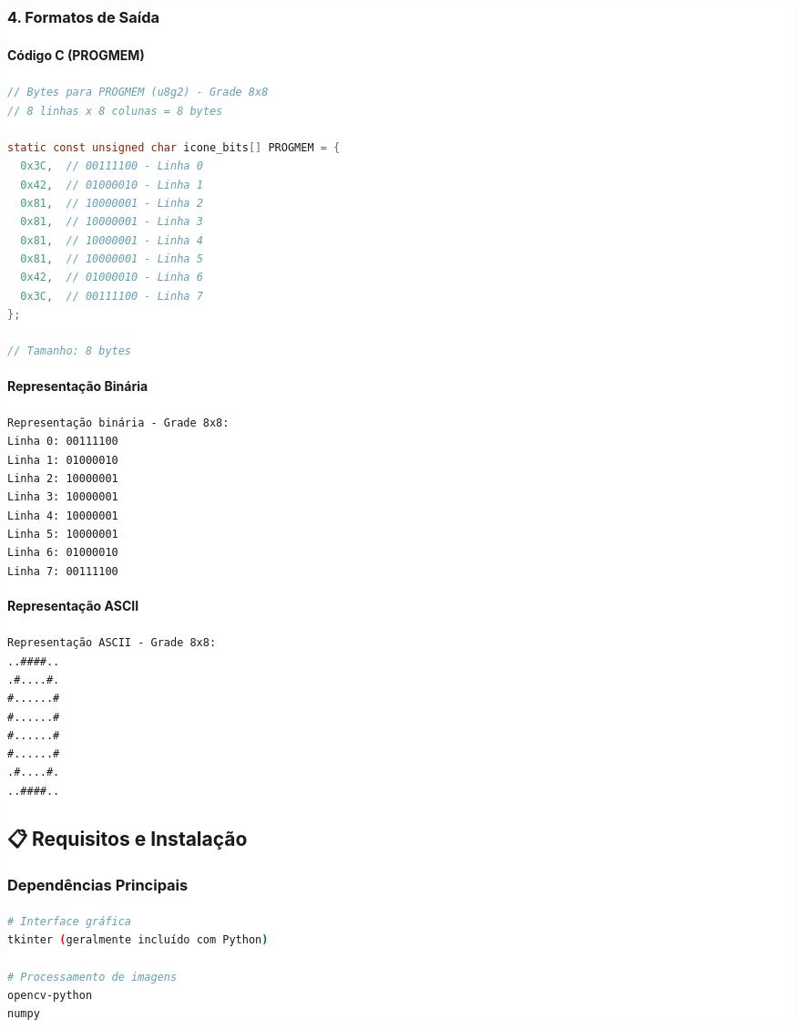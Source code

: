 ### 4. Formatos de Saída

#### Código C (PROGMEM)
```c
// Bytes para PROGMEM (u8g2) - Grade 8x8
// 8 linhas x 8 colunas = 8 bytes

static const unsigned char icone_bits[] PROGMEM = {
  0x3C,  // 00111100 - Linha 0
  0x42,  // 01000010 - Linha 1
  0x81,  // 10000001 - Linha 2
  0x81,  // 10000001 - Linha 3
  0x81,  // 10000001 - Linha 4
  0x81,  // 10000001 - Linha 5
  0x42,  // 01000010 - Linha 6
  0x3C,  // 00111100 - Linha 7
};

// Tamanho: 8 bytes
```

#### Representação Binária
```
Representação binária - Grade 8x8:
Linha 0: 00111100
Linha 1: 01000010
Linha 2: 10000001
Linha 3: 10000001
Linha 4: 10000001
Linha 5: 10000001
Linha 6: 01000010
Linha 7: 00111100
```

#### Representação ASCII
```
Representação ASCII - Grade 8x8:
..####..
.#....#.
#......#
#......#
#......#
#......#
.#....#.
..####..
```

## 📋 Requisitos e Instalação

### Dependências Principais
```bash
# Interface gráfica
tkinter (geralmente incluído com Python)

# Processamento de imagens
opencv-python
numpy
```
